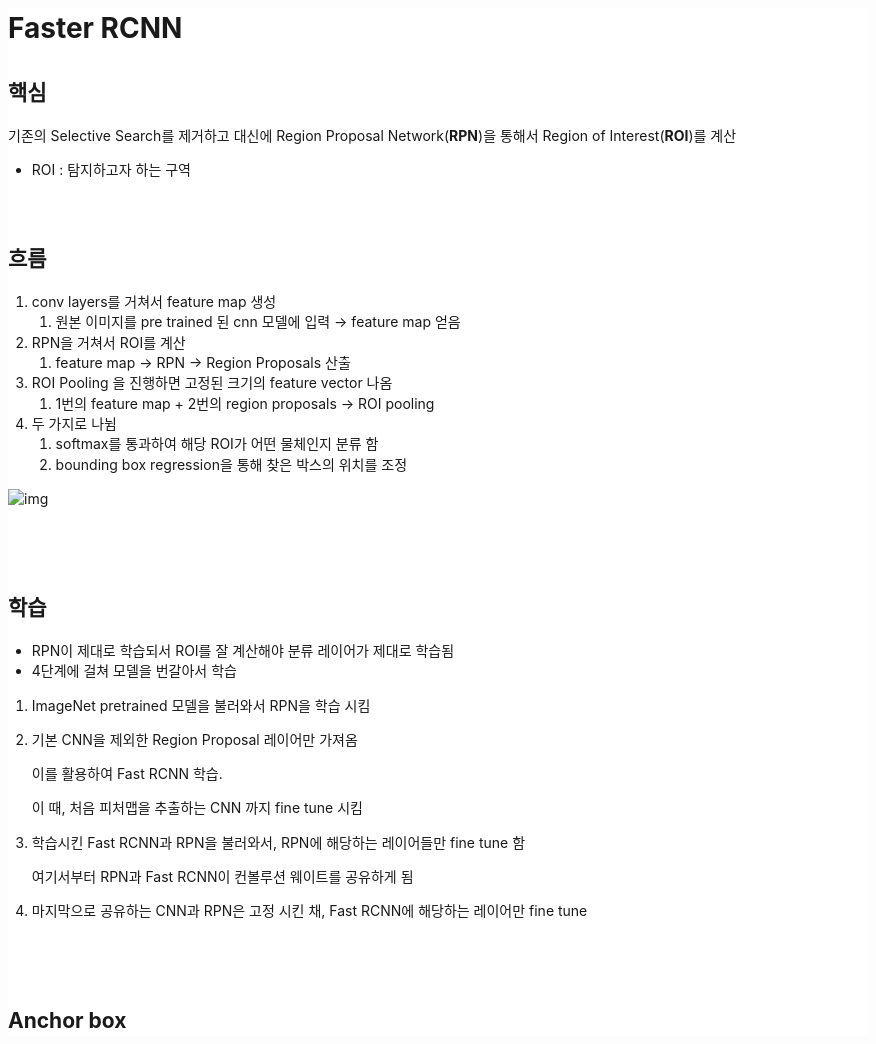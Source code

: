 # Faster RCNN



## 핵심

기존의 Selective Search를 제거하고 대신에 Region Proposal Network(**RPN**)을 통해서 Region of Interest(**ROI**)를 계산

- ROI : 탐지하고자 하는 구역

<br>

## 흐름

1. conv layers를 거쳐서 feature map 생성
   1. 원본 이미지를 pre trained 된 cnn 모델에 입력 → feature map 얻음
2. RPN을 거쳐서 ROI를 계산
   1. feature map → RPN → Region Proposals 산출
3. ROI Pooling 을 진행하면 고정된 크기의 feature vector 나옴
   1. 1번의 feature map + 2번의 region proposals → ROI pooling
4. 두 가지로 나뉨
   1. softmax를 통과하여 해당 ROI가 어떤 물체인지 분류 함
   2. bounding box regression을 통해 찾은 박스의 위치를 조정

![img](https://hazel-theater-7f2.notion.site/image/https%3A%2F%2Fs3-us-west-2.amazonaws.com%2Fsecure.notion-static.com%2F5c2e8777-deea-4ef1-849c-18d4894e0d01%2FUntitled.png?table=block&id=646726d9-9a97-4291-bc68-9a2711f586eb&spaceId=ba727b06-1be2-49e8-ac40-4f4e0ad5a3c2&width=670&userId=&cache=v2)

<br>

<br>

## 학습

- RPN이 제대로 학습되서 ROI를 잘 계산해야 분류 레이어가 제대로 학습됨
- 4단계에 걸쳐 모델을 번갈아서 학습

1. ImageNet pretrained 모델을 불러와서 RPN을 학습 시킴

2. 기본 CNN을 제외한 Region Proposal 레이어만 가져옴

   이를 활용하여 Fast RCNN 학습.

   이 때, 처음 피처맵을 추출하는 CNN 까지 fine tune 시킴

3. 학습시킨 Fast RCNN과 RPN을 불러와서, RPN에 해당하는 레이어들만 fine tune 함

   여기서부터 RPN과 Fast RCNN이 컨볼루션 웨이트를 공유하게 됨

4. 마지막으로 공유하는 CNN과 RPN은 고정 시킨 채, Fast RCNN에 해당하는 레이어만 fine tune

<br>

<br>

## Anchor box
